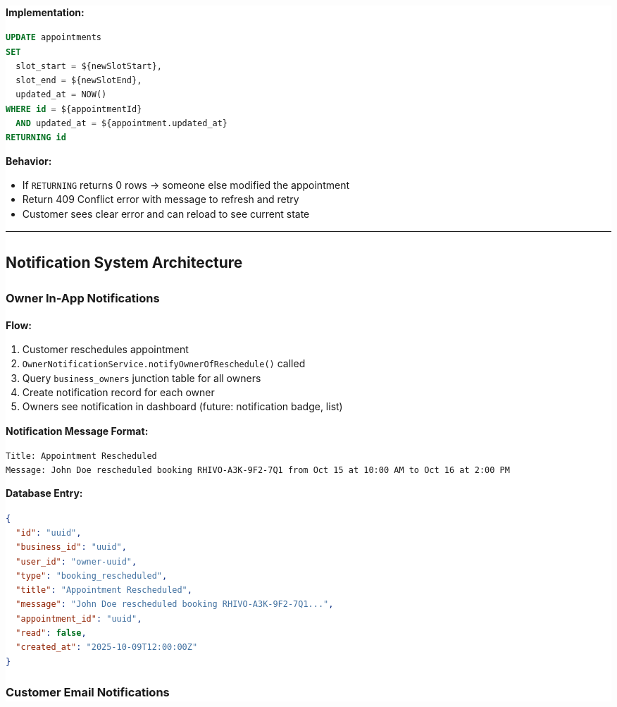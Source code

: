 **Implementation:**
```sql
UPDATE appointments
SET
  slot_start = ${newSlotStart},
  slot_end = ${newSlotEnd},
  updated_at = NOW()
WHERE id = ${appointmentId}
  AND updated_at = ${appointment.updated_at}
RETURNING id
```

**Behavior:**
- If `RETURNING` returns 0 rows → someone else modified the appointment
- Return 409 Conflict error with message to refresh and retry
- Customer sees clear error and can reload to see current state

---

## Notification System Architecture

### Owner In-App Notifications

**Flow:**
1. Customer reschedules appointment
2. `OwnerNotificationService.notifyOwnerOfReschedule()` called
3. Query `business_owners` junction table for all owners
4. Create notification record for each owner
5. Owners see notification in dashboard (future: notification badge, list)

**Notification Message Format:**
```
Title: Appointment Rescheduled
Message: John Doe rescheduled booking RHIVO-A3K-9F2-7Q1 from Oct 15 at 10:00 AM to Oct 16 at 2:00 PM
```

**Database Entry:**
```json
{
  "id": "uuid",
  "business_id": "uuid",
  "user_id": "owner-uuid",
  "type": "booking_rescheduled",
  "title": "Appointment Rescheduled",
  "message": "John Doe rescheduled booking RHIVO-A3K-9F2-7Q1...",
  "appointment_id": "uuid",
  "read": false,
  "created_at": "2025-10-09T12:00:00Z"
}
```

### Customer Email Notifications

